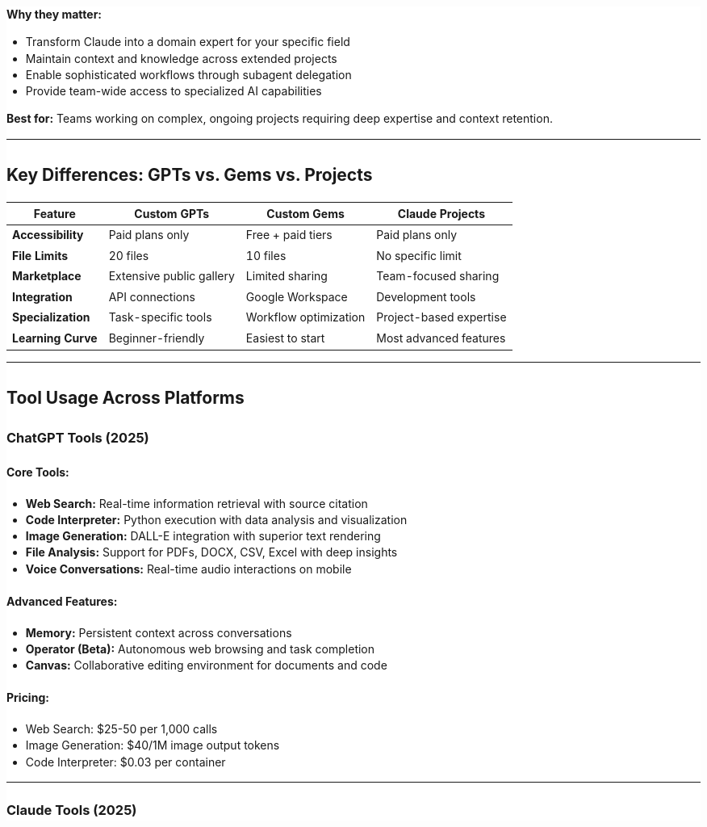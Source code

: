 **Why they matter:**
- Transform Claude into a domain expert for your specific field
- Maintain context and knowledge across extended projects
- Enable sophisticated workflows through subagent delegation
- Provide team-wide access to specialized AI capabilities

**Best for:** Teams working on complex, ongoing projects requiring deep expertise and context retention.

---

## Key Differences: GPTs vs. Gems vs. Projects

| Feature | Custom GPTs | Custom Gems | Claude Projects |
|---------|-------------|-------------|----------------|
| **Accessibility** | Paid plans only | Free + paid tiers | Paid plans only |
| **File Limits** | 20 files | 10 files | No specific limit |
| **Marketplace** | Extensive public gallery | Limited sharing | Team-focused sharing |
| **Integration** | API connections | Google Workspace | Development tools |
| **Specialization** | Task-specific tools | Workflow optimization | Project-based expertise |
| **Learning Curve** | Beginner-friendly | Easiest to start | Most advanced features |

---

## Tool Usage Across Platforms

### ChatGPT Tools (2025)

#### **Core Tools:**
- **Web Search:** Real-time information retrieval with source citation
- **Code Interpreter:** Python execution with data analysis and visualization
- **Image Generation:** DALL-E integration with superior text rendering
- **File Analysis:** Support for PDFs, DOCX, CSV, Excel with deep insights
- **Voice Conversations:** Real-time audio interactions on mobile

#### **Advanced Features:**
- **Memory:** Persistent context across conversations
- **Operator (Beta):** Autonomous web browsing and task completion
- **Canvas:** Collaborative editing environment for documents and code

#### **Pricing:**
- Web Search: $25-50 per 1,000 calls
- Image Generation: $40/1M image output tokens
- Code Interpreter: $0.03 per container

---

### Claude Tools (2025)
